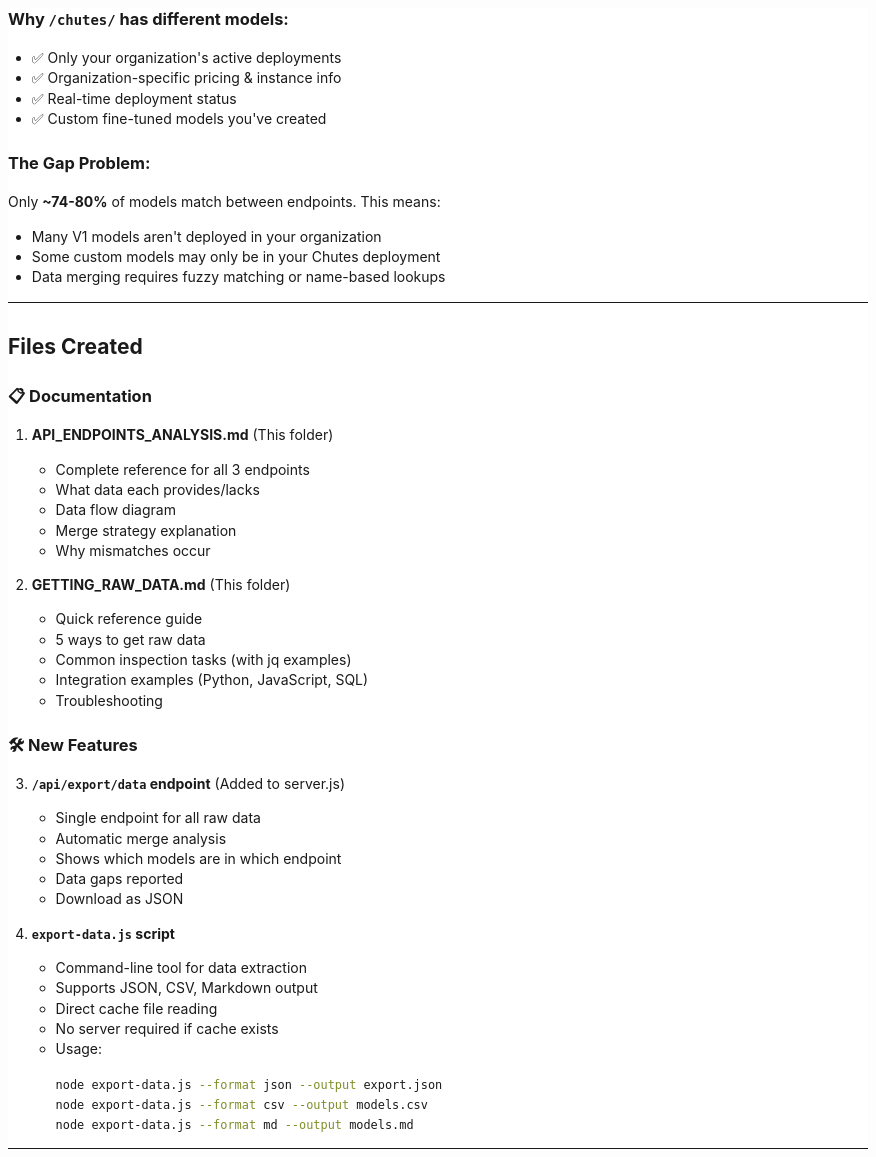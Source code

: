 ### Why `/chutes/` has different models:
- ✅ Only your organization's active deployments
- ✅ Organization-specific pricing & instance info
- ✅ Real-time deployment status
- ✅ Custom fine-tuned models you've created

### The Gap Problem:
Only **~74-80%** of models match between endpoints. This means:
- Many V1 models aren't deployed in your organization
- Some custom models may only be in your Chutes deployment
- Data merging requires fuzzy matching or name-based lookups

---

## Files Created

### 📋 Documentation
1. **API_ENDPOINTS_ANALYSIS.md** (This folder)
   - Complete reference for all 3 endpoints
   - What data each provides/lacks
   - Data flow diagram
   - Merge strategy explanation
   - Why mismatches occur

2. **GETTING_RAW_DATA.md** (This folder)
   - Quick reference guide
   - 5 ways to get raw data
   - Common inspection tasks (with jq examples)
   - Integration examples (Python, JavaScript, SQL)
   - Troubleshooting

### 🛠️ New Features

3. **`/api/export/data` endpoint** (Added to server.js)
   - Single endpoint for all raw data
   - Automatic merge analysis
   - Shows which models are in which endpoint
   - Data gaps reported
   - Download as JSON

4. **`export-data.js` script**
   - Command-line tool for data extraction
   - Supports JSON, CSV, Markdown output
   - Direct cache file reading
   - No server required if cache exists
   - Usage:
     ```bash
     node export-data.js --format json --output export.json
     node export-data.js --format csv --output models.csv
     node export-data.js --format md --output models.md
     ```

---